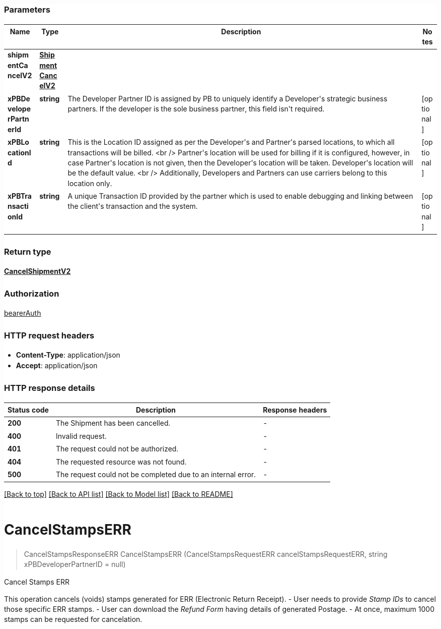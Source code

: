 
### Parameters

| Name | Type | Description | Notes |
|------|------|-------------|-------|
| **shipmentCancelV2** | [**ShipmentCancelV2**](ShipmentCancelV2.md) |  |  |
| **xPBDeveloperPartnerId** | **string** | The Developer Partner ID is assigned by PB to uniquely identify a Developer&#39;s strategic business partners. If the developer is the sole business partner, this field isn&#39;t required. | [optional]  |
| **xPBLocationId** | **string** | This is the Location ID assigned as per the Developer&#39;s and Partner&#39;s parsed locations, to which all transactions will be billed. &lt;br /&gt; Partner&#39;s location will be used for billing if it is configured, however, in case Partner&#39;s location is not given, then the Developer&#39;s location will be taken. Developer&#39;s location will be the default value. &lt;br /&gt; Additionally, Developers and Partners can use carriers belong to this location only. | [optional]  |
| **xPBTransactionId** | **string** | A unique Transaction ID provided by the partner which is used to enable debugging and linking between the client&#39;s transaction and the system. | [optional]  |

### Return type

[**CancelShipmentV2**](CancelShipmentV2.md)

### Authorization

[bearerAuth](../README.md#bearerAuth)

### HTTP request headers

 - **Content-Type**: application/json
 - **Accept**: application/json


### HTTP response details
| Status code | Description | Response headers |
|-------------|-------------|------------------|
| **200** | The Shipment has been cancelled. |  -  |
| **400** | Invalid request. |  -  |
| **401** | The request could not be authorized. |  -  |
| **404** | The requested resource was not found. |  -  |
| **500** | The request could not be completed due to an internal error. |  -  |

[[Back to top]](#) [[Back to API list]](../../README.md#documentation-for-api-endpoints) [[Back to Model list]](../../README.md#documentation-for-models) [[Back to README]](../../README.md)

<a id="cancelstampserr"></a>
# **CancelStampsERR**
> CancelStampsResponseERR CancelStampsERR (CancelStampsRequestERR cancelStampsRequestERR, string xPBDeveloperPartnerID = null)

Cancel Stamps ERR

This operation cancels (voids) stamps generated for ERR (Electronic Return Receipt).  - User needs to provide *Stamp IDs* to cancel those specific ERR stamps.  - User can download the *Refund Form* having details of generated Postage.  - At once, maximum 1000 stamps can be requested for cancelation. 
